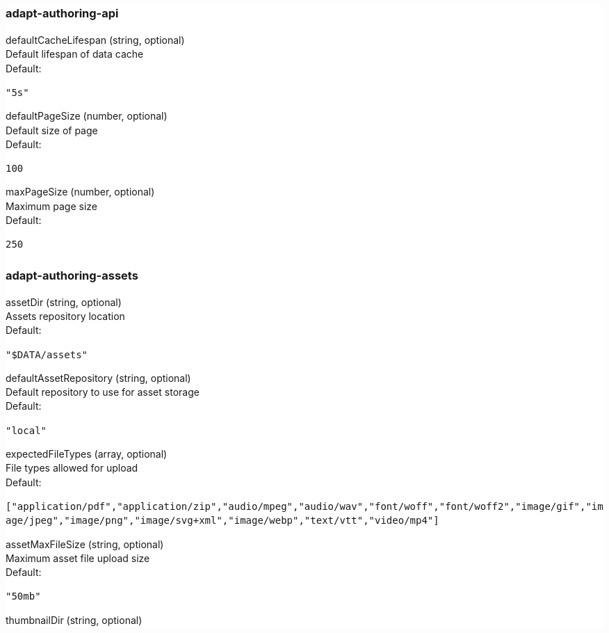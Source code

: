 </div>
</div>

<h3 id="adapt-authoring-api" class="dep">adapt-authoring-api</h3>

<div class="options">
<div class="attribute">
<div class="title"><span class="main">defaultCacheLifespan</span> (string, optional)</div>
<div class="inner">
<div class="description">Default lifespan of data cache</div>
<div class="default"><span class="label">Default</span>: <pre>"5s"</pre></div>
</div>
</div>
<div class="attribute">
<div class="title"><span class="main">defaultPageSize</span> (number, optional)</div>
<div class="inner">
<div class="description">Default size of page</div>
<div class="default"><span class="label">Default</span>: <pre>100</pre></div>
</div>
</div>
<div class="attribute">
<div class="title"><span class="main">maxPageSize</span> (number, optional)</div>
<div class="inner">
<div class="description">Maximum page size</div>
<div class="default"><span class="label">Default</span>: <pre>250</pre></div>
</div>
</div>
</div>

<h3 id="adapt-authoring-assets" class="dep">adapt-authoring-assets</h3>

<div class="options">
<div class="attribute">
<div class="title"><span class="main">assetDir</span> (string, optional)</div>
<div class="inner">
<div class="description">Assets repository location</div>
<div class="default"><span class="label">Default</span>: <pre>"$DATA/assets"</pre></div>
</div>
</div>
<div class="attribute">
<div class="title"><span class="main">defaultAssetRepository</span> (string, optional)</div>
<div class="inner">
<div class="description">Default repository to use for asset storage</div>
<div class="default"><span class="label">Default</span>: <pre>"local"</pre></div>
</div>
</div>
<div class="attribute">
<div class="title"><span class="main">expectedFileTypes</span> (array, optional)</div>
<div class="inner">
<div class="description">File types allowed for upload</div>
<div class="default"><span class="label">Default</span>: <pre>["application/pdf","application/zip","audio/mpeg","audio/wav","font/woff","font/woff2","image/gif","image/jpeg","image/png","image/svg+xml","image/webp","text/vtt","video/mp4"]</pre></div>
</div>
</div>
<div class="attribute">
<div class="title"><span class="main">assetMaxFileSize</span> (string, optional)</div>
<div class="inner">
<div class="description">Maximum asset file upload size</div>
<div class="default"><span class="label">Default</span>: <pre>"50mb"</pre></div>
</div>
</div>
<div class="attribute">
<div class="title"><span class="main">thumbnailDir</span> (string, optional)</div>
<div class="inner">